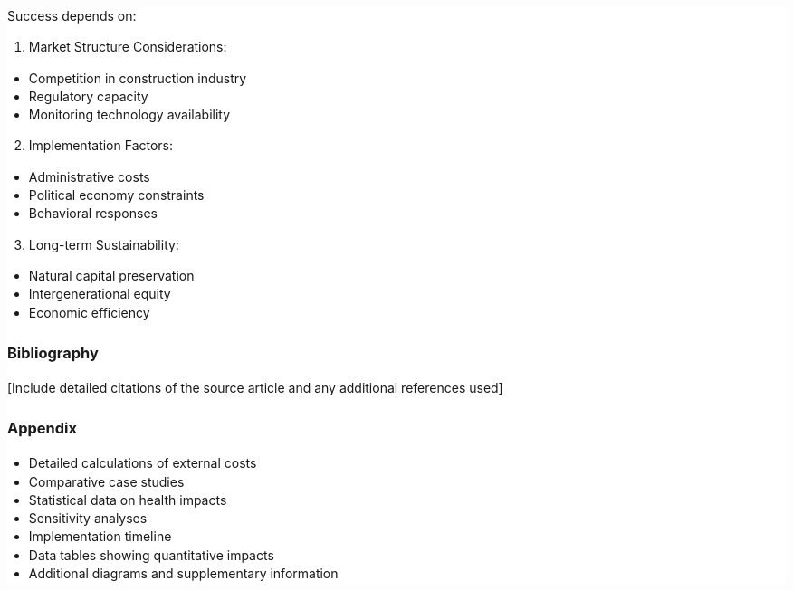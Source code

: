 Success depends on:
1. Market Structure Considerations:
- Competition in construction industry
- Regulatory capacity
- Monitoring technology availability

2. Implementation Factors:
- Administrative costs
- Political economy constraints
- Behavioral responses

3. Long-term Sustainability:
- Natural capital preservation
- Intergenerational equity
- Economic efficiency

### Bibliography
[Include detailed citations of the source article and any additional references used]

### Appendix
- Detailed calculations of external costs
- Comparative case studies
- Statistical data on health impacts
- Sensitivity analyses
- Implementation timeline
- Data tables showing quantitative impacts
- Additional diagrams and supplementary information